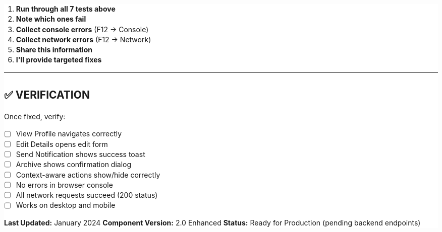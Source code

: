 1. **Run through all 7 tests above**
2. **Note which ones fail**
3. **Collect console errors** (F12 → Console)
4. **Collect network errors** (F12 → Network)
5. **Share this information**
6. **I'll provide targeted fixes**

---

## ✅ VERIFICATION

Once fixed, verify:

- [ ] View Profile navigates correctly
- [ ] Edit Details opens edit form
- [ ] Send Notification shows success toast
- [ ] Archive shows confirmation dialog
- [ ] Context-aware actions show/hide correctly
- [ ] No errors in browser console
- [ ] All network requests succeed (200 status)
- [ ] Works on desktop and mobile

**Last Updated:** January 2024
**Component Version:** 2.0 Enhanced
**Status:** Ready for Production (pending backend endpoints)
